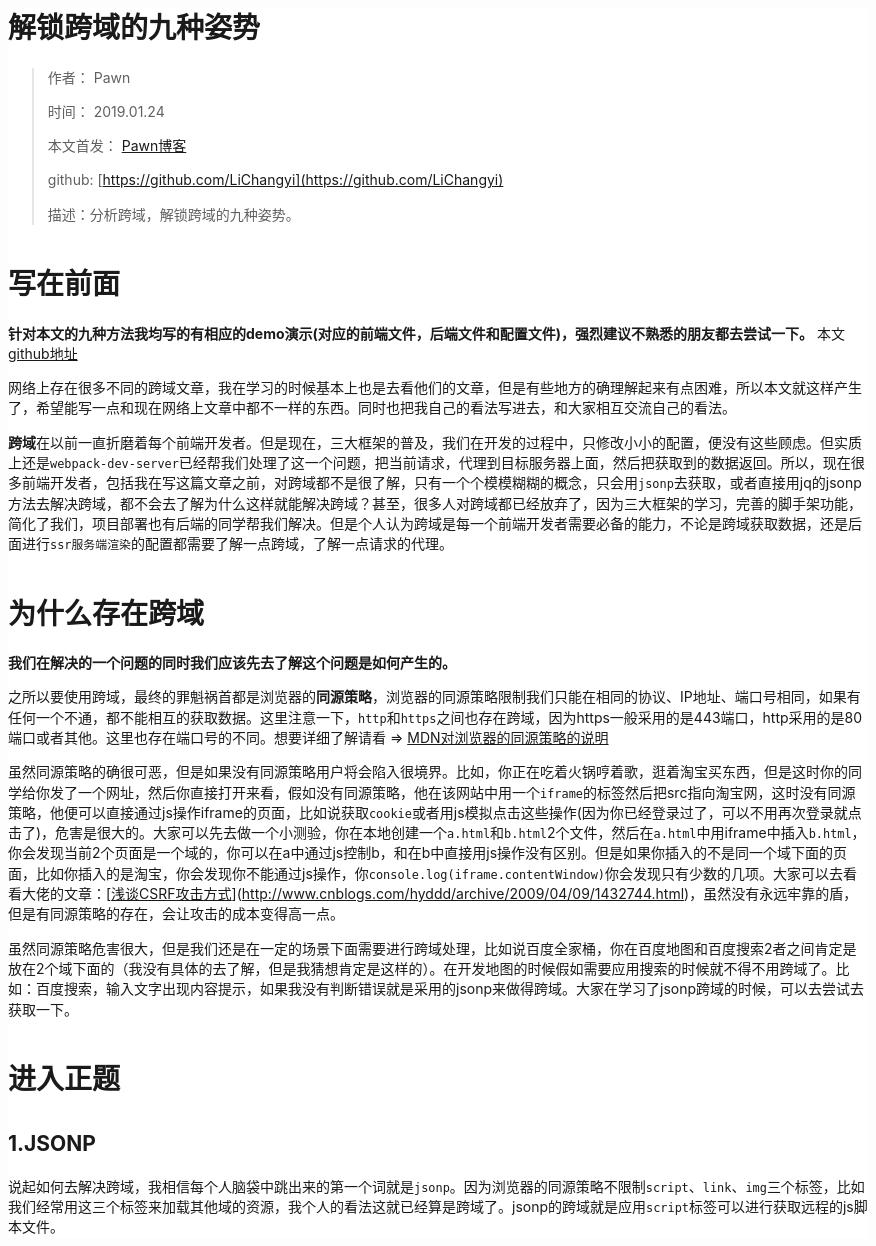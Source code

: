 # 解锁跨域的九种姿势

> 作者： Pawn 
>
> 时间： 2019.01.24
>
> 本文首发： [Pawn博客](https://blog.lcylove.cn)
>
> github: [https://github.com/LiChangyi](https://github.com/LiChangyi)
>
> 描述：分析跨域，解锁跨域的九种姿势。

# 写在前面

**针对本文的九种方法我均写的有相应的demo演示(对应的前端文件，后端文件和配置文件)，强烈建议不熟悉的朋友都去尝试一下。** 本文[github地址](https://github.com/LiChangyi/crossDomain)

网络上存在很多不同的跨域文章，我在学习的时候基本上也是去看他们的文章，但是有些地方的确理解起来有点困难，所以本文就这样产生了，希望能写一点和现在网络上文章中都不一样的东西。同时也把我自己的看法写进去，和大家相互交流自己的看法。

**跨域**在以前一直折磨着每个前端开发者。但是现在，三大框架的普及，我们在开发的过程中，只修改小小的配置，便没有这些顾虑。但实质上还是`webpack-dev-server`已经帮我们处理了这一个问题，把当前请求，代理到目标服务器上面，然后把获取到的数据返回。所以，现在很多前端开发者，包括我在写这篇文章之前，对跨域都不是很了解，只有一个个模模糊糊的概念，只会用`jsonp`去获取，或者直接用jq的jsonp方法去解决跨域，都不会去了解为什么这样就能解决跨域？甚至，很多人对跨域都已经放弃了，因为三大框架的学习，完善的脚手架功能，简化了我们，项目部署也有后端的同学帮我们解决。但是个人认为跨域是每一个前端开发者需要必备的能力，不论是跨域获取数据，还是后面进行`ssr服务端渲染`的配置都需要了解一点跨域，了解一点请求的代理。

# 为什么存在跨域

**我们在解决的一个问题的同时我们应该先去了解这个问题是如何产生的。**

之所以要使用跨域，最终的罪魁祸首都是浏览器的**同源策略**，浏览器的同源策略限制我们只能在相同的协议、IP地址、端口号相同，如果有任何一个不通，都不能相互的获取数据。这里注意一下，`http`和`https`之间也存在跨域，因为https一般采用的是443端口，http采用的是80端口或者其他。这里也存在端口号的不同。想要详细了解请看 => [MDN对浏览器的同源策略的说明](https://developer.mozilla.org/zh-CN/docs/Web/Security/Same-origin_policy)

虽然同源策略的确很可恶，但是如果没有同源策略用户将会陷入很境界。比如，你正在吃着火锅哼着歌，逛着淘宝买东西，但是这时你的同学给你发了一个网址，然后你直接打开来看，假如没有同源策略，他在该网站中用一个`iframe`的标签然后把src指向淘宝网，这时没有同源策略，他便可以直接通过js操作iframe的页面，比如说获取`cookie`或者用js模拟点击这些操作(因为你已经登录过了，可以不用再次登录就点击了)，危害是很大的。大家可以先去做一个小测验，你在本地创建一个`a.html`和`b.html`2个文件，然后在`a.html`中用iframe中插入`b.html`，你会发现当前2个页面是一个域的，你可以在a中通过js控制b，和在b中直接用js操作没有区别。但是如果你插入的不是同一个域下面的页面，比如你插入的是淘宝，你会发现你不能通过js操作，你`console.log(iframe.contentWindow)`你会发现只有少数的几项。大家可以去看看大佬的文章：[[浅谈CSRF攻击方式](https://www.cnblogs.com/hyddd/archive/2009/04/09/1432744.html)](http://www.cnblogs.com/hyddd/archive/2009/04/09/1432744.html)，虽然没有永远牢靠的盾，但是有同源策略的存在，会让攻击的成本变得高一点。

虽然同源策略危害很大，但是我们还是在一定的场景下面需要进行跨域处理，比如说百度全家桶，你在百度地图和百度搜索2者之间肯定是放在2个域下面的（我没有具体的去了解，但是我猜想肯定是这样的）。在开发地图的时候假如需要应用搜索的时候就不得不用跨域了。比如：百度搜索，输入文字出现内容提示，如果我没有判断错误就是采用的jsonp来做得跨域。大家在学习了jsonp跨域的时候，可以去尝试去获取一下。

# 进入正题

## 1.JSONP

说起如何去解决跨域，我相信每个人脑袋中跳出来的第一个词就是`jsonp`。因为浏览器的同源策略不限制`script`、`link`、`img`三个标签，比如我们经常用这三个标签来加载其他域的资源，我个人的看法这就已经算是跨域了。jsonp的跨域就是应用`script`标签可以进行获取远程的js脚本文件。

